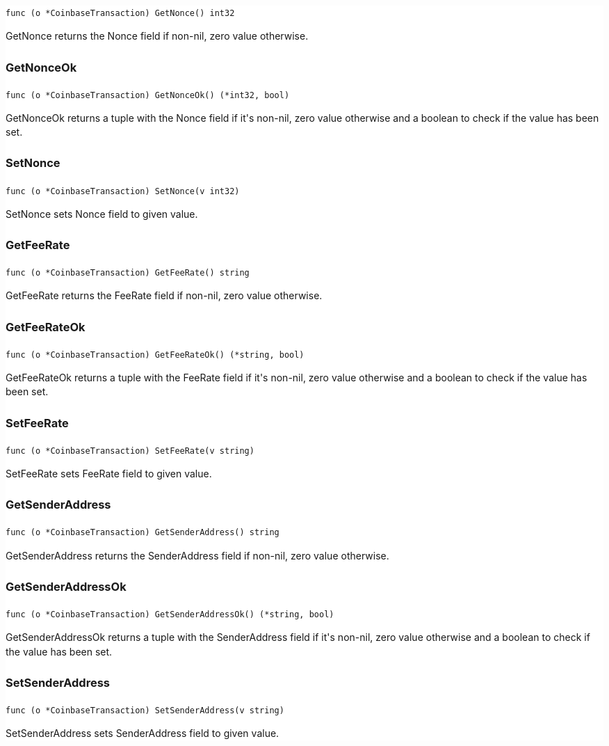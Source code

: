 `func (o *CoinbaseTransaction) GetNonce() int32`

GetNonce returns the Nonce field if non-nil, zero value otherwise.

### GetNonceOk

`func (o *CoinbaseTransaction) GetNonceOk() (*int32, bool)`

GetNonceOk returns a tuple with the Nonce field if it's non-nil, zero value otherwise
and a boolean to check if the value has been set.

### SetNonce

`func (o *CoinbaseTransaction) SetNonce(v int32)`

SetNonce sets Nonce field to given value.


### GetFeeRate

`func (o *CoinbaseTransaction) GetFeeRate() string`

GetFeeRate returns the FeeRate field if non-nil, zero value otherwise.

### GetFeeRateOk

`func (o *CoinbaseTransaction) GetFeeRateOk() (*string, bool)`

GetFeeRateOk returns a tuple with the FeeRate field if it's non-nil, zero value otherwise
and a boolean to check if the value has been set.

### SetFeeRate

`func (o *CoinbaseTransaction) SetFeeRate(v string)`

SetFeeRate sets FeeRate field to given value.


### GetSenderAddress

`func (o *CoinbaseTransaction) GetSenderAddress() string`

GetSenderAddress returns the SenderAddress field if non-nil, zero value otherwise.

### GetSenderAddressOk

`func (o *CoinbaseTransaction) GetSenderAddressOk() (*string, bool)`

GetSenderAddressOk returns a tuple with the SenderAddress field if it's non-nil, zero value otherwise
and a boolean to check if the value has been set.

### SetSenderAddress

`func (o *CoinbaseTransaction) SetSenderAddress(v string)`

SetSenderAddress sets SenderAddress field to given value.

